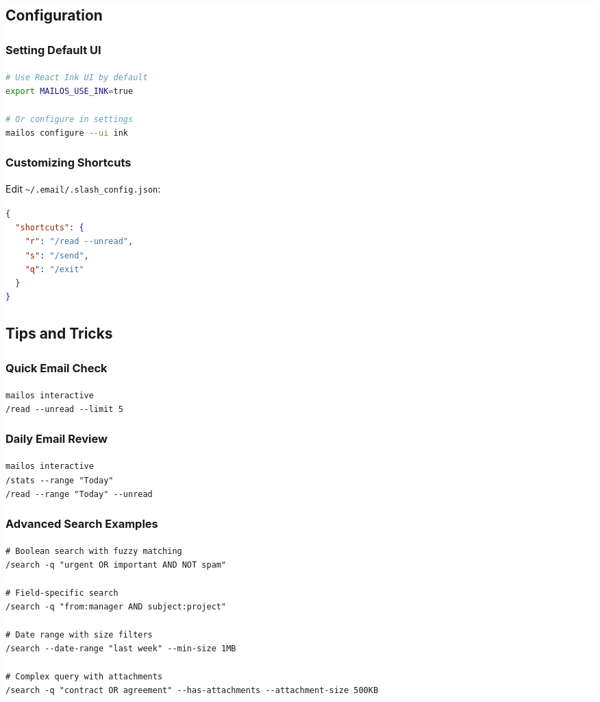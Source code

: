## Configuration

### Setting Default UI
```bash
# Use React Ink UI by default
export MAILOS_USE_INK=true

# Or configure in settings
mailos configure --ui ink
```

### Customizing Shortcuts
Edit `~/.email/.slash_config.json`:
```json
{
  "shortcuts": {
    "r": "/read --unread",
    "s": "/send",
    "q": "/exit"
  }
}
```

## Tips and Tricks

### Quick Email Check
```
mailos interactive
/read --unread --limit 5
```

### Daily Email Review
```
mailos interactive
/stats --range "Today"
/read --range "Today" --unread
```

### Advanced Search Examples
```
# Boolean search with fuzzy matching
/search -q "urgent OR important AND NOT spam"

# Field-specific search
/search -q "from:manager AND subject:project"

# Date range with size filters
/search --date-range "last week" --min-size 1MB

# Complex query with attachments
/search -q "contract OR agreement" --has-attachments --attachment-size 500KB
```
